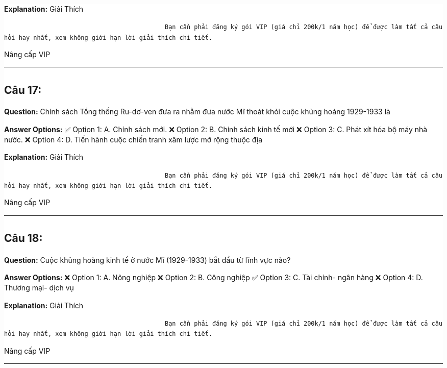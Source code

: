 **Explanation:** Giải Thích




                                                Bạn cần phải đăng ký gói VIP (giá chỉ 200k/1 năm học) để được làm tất cả câu hỏi hay nhất, xem không giới hạn lời giải thích chi tiết.
                                            

Nâng cấp VIP

---

## Câu 17:

**Question:** Chính sách Tổng thống Ru-dơ-ven đưa ra nhằm đưa nước Mĩ thoát khỏi cuộc khủng hoảng 1929-1933 là

**Answer Options:**
✅ Option 1: A. Chính sách mới.
❌ Option 2: B. Chính sách kinh tế mới
❌ Option 3: C. Phát xít hóa bộ máy nhà nước.
❌ Option 4: D. Tiến hành cuộc chiến tranh xâm lược mở rộng thuộc địa

**Explanation:** Giải Thích




                                                Bạn cần phải đăng ký gói VIP (giá chỉ 200k/1 năm học) để được làm tất cả câu hỏi hay nhất, xem không giới hạn lời giải thích chi tiết.
                                            

Nâng cấp VIP

---

## Câu 18:

**Question:** Cuộc khủng hoàng kinh tế ở nước Mĩ (1929-1933) bắt đầu từ lĩnh vực nào?

**Answer Options:**
❌ Option 1: A. Nông nghiệp
❌ Option 2: B. Công nghiệp
✅ Option 3: C. Tài chính- ngân hàng
❌ Option 4: D. Thương mại- dịch vụ

**Explanation:** Giải Thích




                                                Bạn cần phải đăng ký gói VIP (giá chỉ 200k/1 năm học) để được làm tất cả câu hỏi hay nhất, xem không giới hạn lời giải thích chi tiết.
                                            

Nâng cấp VIP

---

